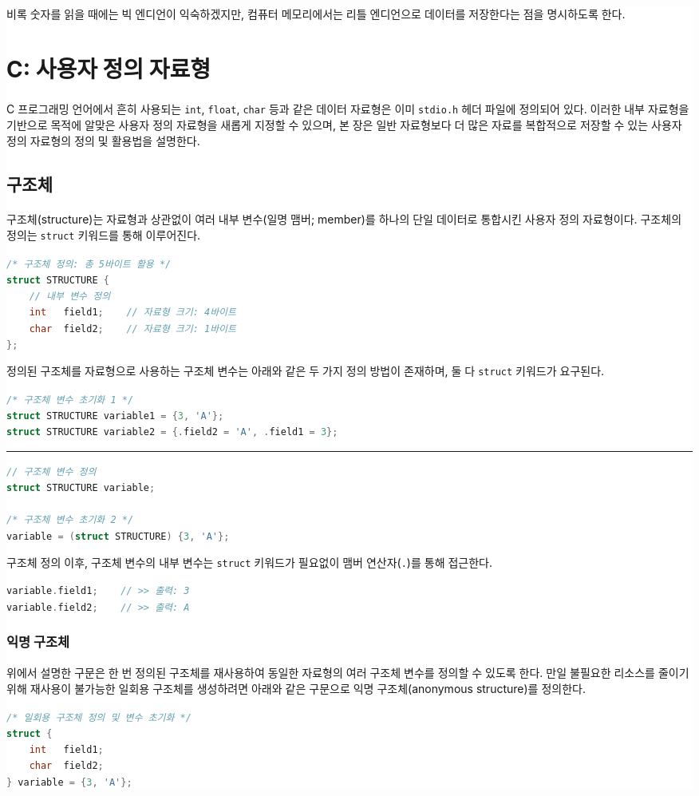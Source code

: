 비록 숫자를 읽을 때에는 빅 엔디언이 익숙하겠지만, 컴퓨터 메모리에서는 리틀 엔디언으로 데이터를 저장한다는 점을 명시하도록 한다.

# C: 사용자 정의 자료형
C 프로그래밍 언어에서 흔히 사용되는 `int`, `float`, `char` 등과 같은 데이터 자료형은 이미 `stdio.h` 헤더 파일에 정의되어 있다. 이러한 내부 자료형을 기반으로 목적에 알맞은 사용자 정의 자료형을 새롭게 지정할 수 있으며, 본 장은 일반 자료형보다 더 많은 자료를 복합적으로 저장할 수 있는 사용자 정의 자료형의 정의 및 활용법을 설명한다.

## 구조체
구조체(structure)는 자료형과 상관없이 여러 내부 변수(일명 맴버; member)를 하나의 단일 데이터로 통합시킨 사용자 정의 자료형이다. 구조체의 정의는 `struct` 키워드를 통해 이루어진다.

```c
/* 구조체 정의: 총 5바이트 활용 */
struct STRUCTURE {
    // 내부 변수 정의
    int   field1;    // 자료형 크기: 4바이트
    char  field2;    // 자료형 크기: 1바이트
};
```

정의된 구조체를 자료형으로 사용하는 구조체 변수는 아래와 같은 두 가지 정의 방법이 존재하며, 둘 다 `struct` 키워드가 요구된다.

```c
/* 구조체 변수 초기화 1 */
struct STRUCTURE variable1 = {3, 'A'};
struct STRUCTURE variable2 = {.field2 = 'A', .field1 = 3};
```
----
```c
// 구조체 변수 정의
struct STRUCTURE variable;

/* 구조체 변수 초기화 2 */
variable = (struct STRUCTURE) {3, 'A'};
```

구조체 정의 이후, 구조체 변수의 내부 변수는 `struct` 키워드가 필요없이 맴버 연산자(`.`)를 통해 접근한다.

```c
variable.field1;    // >> 출력: 3
variable.field2;    // >> 출력: A
```

### 익명 구조체
위에서 설명한 구문은 한 번 정의된 구조체를 재사용하여 동일한 자료형의 여러 구조체 변수를 정의할 수 있도록 한다. 만일 불필요한 리소스를 줄이기 위해 재사용이 불가능한 일회용 구조체를 생성하려면 아래와 같은 구문으로 익명 구조체(anonymous structure)를 정의한다.

```c
/* 일회용 구조체 정의 및 변수 초기화 */
struct {
    int   field1;
    char  field2;
} variable = {3, 'A'};
```
